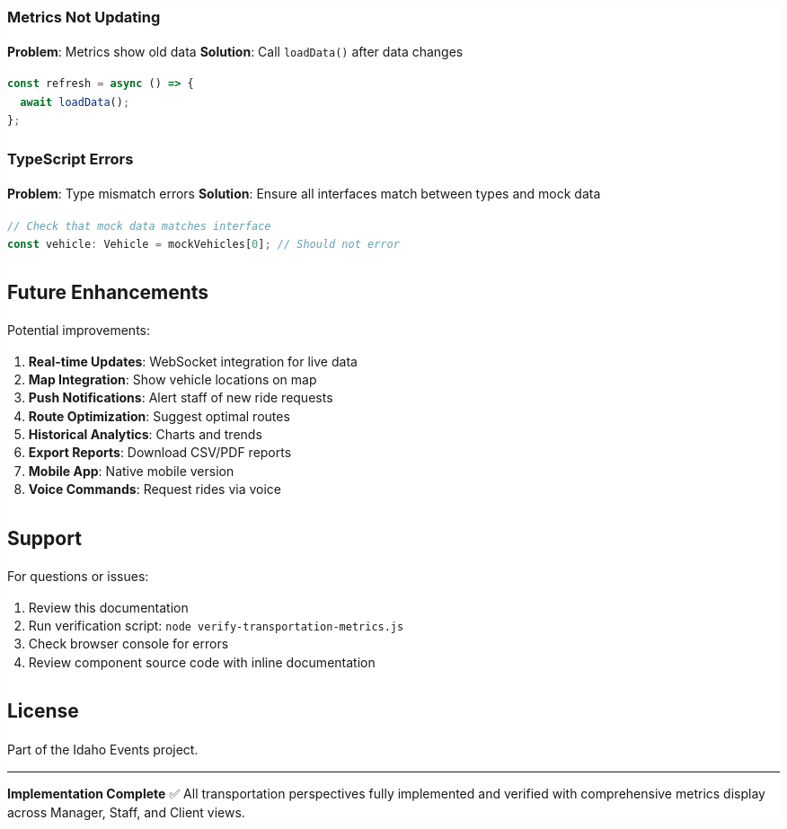 ### Metrics Not Updating

**Problem**: Metrics show old data
**Solution**: Call `loadData()` after data changes

```typescript
const refresh = async () => {
  await loadData();
};
```

### TypeScript Errors

**Problem**: Type mismatch errors
**Solution**: Ensure all interfaces match between types and mock data

```typescript
// Check that mock data matches interface
const vehicle: Vehicle = mockVehicles[0]; // Should not error
```

## Future Enhancements

Potential improvements:

1. **Real-time Updates**: WebSocket integration for live data
2. **Map Integration**: Show vehicle locations on map
3. **Push Notifications**: Alert staff of new ride requests
4. **Route Optimization**: Suggest optimal routes
5. **Historical Analytics**: Charts and trends
6. **Export Reports**: Download CSV/PDF reports
7. **Mobile App**: Native mobile version
8. **Voice Commands**: Request rides via voice

## Support

For questions or issues:

1. Review this documentation
2. Run verification script: `node verify-transportation-metrics.js`
3. Check browser console for errors
4. Review component source code with inline documentation

## License

Part of the Idaho Events project.

---

**Implementation Complete** ✅
All transportation perspectives fully implemented and verified with comprehensive metrics display across Manager, Staff, and Client views.
